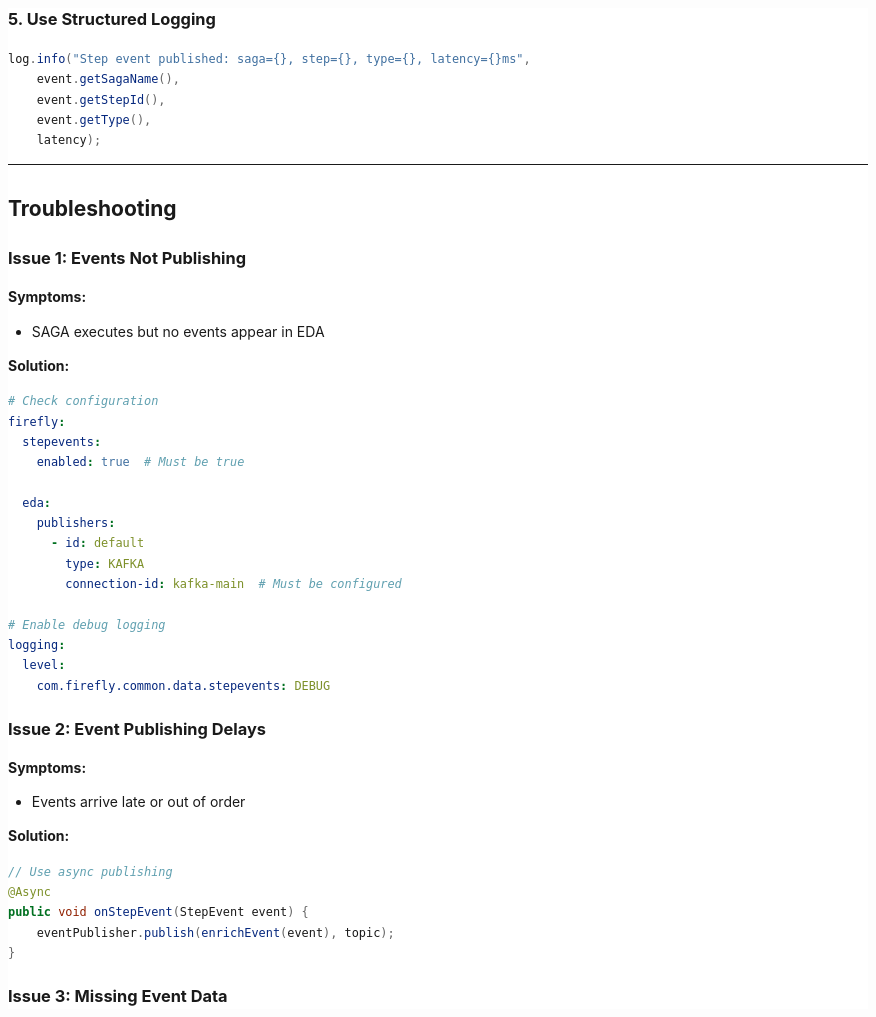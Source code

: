 ### 5. Use Structured Logging

```java
log.info("Step event published: saga={}, step={}, type={}, latency={}ms",
    event.getSagaName(),
    event.getStepId(),
    event.getType(),
    latency);
```

---

## Troubleshooting

### Issue 1: Events Not Publishing

**Symptoms:**
- SAGA executes but no events appear in EDA

**Solution:**
```yaml
# Check configuration
firefly:
  stepevents:
    enabled: true  # Must be true
  
  eda:
    publishers:
      - id: default
        type: KAFKA
        connection-id: kafka-main  # Must be configured

# Enable debug logging
logging:
  level:
    com.firefly.common.data.stepevents: DEBUG
```

### Issue 2: Event Publishing Delays

**Symptoms:**
- Events arrive late or out of order

**Solution:**
```java
// Use async publishing
@Async
public void onStepEvent(StepEvent event) {
    eventPublisher.publish(enrichEvent(event), topic);
}
```

### Issue 3: Missing Event Data
